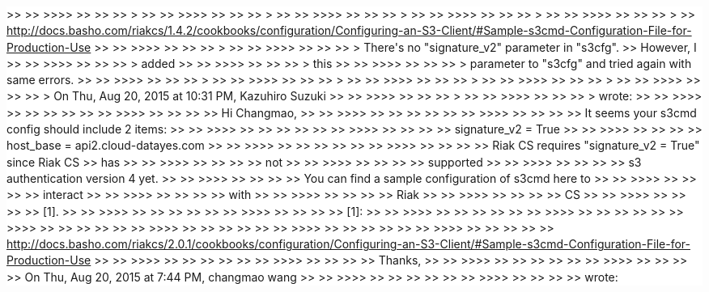&gt;&gt; &gt;&gt; &gt;&gt;&gt;&gt; &gt;&gt; &gt;&gt; &gt;&gt; &gt;
&gt;&gt; &gt;&gt; &gt;&gt;&gt;&gt; &gt;&gt; &gt;&gt; &gt;&gt; &gt;
&gt;&gt; &gt;&gt; &gt;&gt;&gt;&gt; &gt;&gt; &gt;&gt; &gt;&gt; &gt;
&gt;&gt; &gt;&gt; &gt;&gt;&gt;&gt; &gt;&gt; &gt;&gt; &gt;&gt; &gt;
&gt;&gt; &gt;&gt; &gt;&gt;&gt;&gt; &gt;&gt; &gt;&gt; &gt;&gt; &gt;
&gt;&gt; http://docs.basho.com/riakcs/1.4.2/cookbooks/configuration/Configuring-an-S3-Client/#Sample-s3cmd-Configuration-File-for-Production-Use
&gt;&gt; &gt;&gt; &gt;&gt;&gt;&gt; &gt;&gt; &gt;&gt; &gt;&gt; &gt;
&gt;&gt; &gt;&gt; &gt;&gt;&gt;&gt; &gt;&gt; &gt;&gt; &gt;&gt; &gt; There's no "signature\_v2" parameter in "s3cfg".
&gt;&gt; However, I
&gt;&gt; &gt;&gt; &gt;&gt;&gt;&gt; &gt;&gt; &gt;&gt; &gt;&gt; &gt; added
&gt;&gt; &gt;&gt; &gt;&gt;&gt;&gt; &gt;&gt; &gt;&gt; &gt;&gt; &gt; this
&gt;&gt; &gt;&gt; &gt;&gt;&gt;&gt; &gt;&gt; &gt;&gt; &gt;&gt; &gt; parameter to "s3cfg" and tried again with same errors.
&gt;&gt; &gt;&gt; &gt;&gt;&gt;&gt; &gt;&gt; &gt;&gt; &gt;&gt; &gt;
&gt;&gt; &gt;&gt; &gt;&gt;&gt;&gt; &gt;&gt; &gt;&gt; &gt;&gt; &gt;
&gt;&gt; &gt;&gt; &gt;&gt;&gt;&gt; &gt;&gt; &gt;&gt; &gt;&gt; &gt;
&gt;&gt; &gt;&gt; &gt;&gt;&gt;&gt; &gt;&gt; &gt;&gt; &gt;&gt; &gt;
&gt;&gt; &gt;&gt; &gt;&gt;&gt;&gt; &gt;&gt; &gt;&gt; &gt;&gt; &gt; On Thu, Aug 20, 2015 at 10:31 PM, Kazuhiro Suzuki
&gt;&gt; &gt;&gt; &gt;&gt;&gt;&gt; &gt;&gt; &gt;&gt; &gt;&gt; &gt; 
&gt;&gt; &gt;&gt; &gt;&gt;&gt;&gt; &gt;&gt; &gt;&gt; &gt;&gt; &gt; wrote:
&gt;&gt; &gt;&gt; &gt;&gt;&gt;&gt; &gt;&gt; &gt;&gt; &gt;&gt; &gt;&gt;
&gt;&gt; &gt;&gt; &gt;&gt;&gt;&gt; &gt;&gt; &gt;&gt; &gt;&gt; &gt;&gt; Hi Changmao,
&gt;&gt; &gt;&gt; &gt;&gt;&gt;&gt; &gt;&gt; &gt;&gt; &gt;&gt; &gt;&gt;
&gt;&gt; &gt;&gt; &gt;&gt;&gt;&gt; &gt;&gt; &gt;&gt; &gt;&gt; &gt;&gt; It seems your s3cmd config should include 2 items:
&gt;&gt; &gt;&gt; &gt;&gt;&gt;&gt; &gt;&gt; &gt;&gt; &gt;&gt; &gt;&gt;
&gt;&gt; &gt;&gt; &gt;&gt;&gt;&gt; &gt;&gt; &gt;&gt; &gt;&gt; &gt;&gt; signature\_v2 = True
&gt;&gt; &gt;&gt; &gt;&gt;&gt;&gt; &gt;&gt; &gt;&gt; &gt;&gt; &gt;&gt; host\_base = api2.cloud-datayes.com
&gt;&gt; &gt;&gt; &gt;&gt;&gt;&gt; &gt;&gt; &gt;&gt; &gt;&gt; &gt;&gt;
&gt;&gt; &gt;&gt; &gt;&gt;&gt;&gt; &gt;&gt; &gt;&gt; &gt;&gt; &gt;&gt; Riak CS requires "signature\_v2 = True" since Riak CS
&gt;&gt; has
&gt;&gt; &gt;&gt; &gt;&gt;&gt;&gt; &gt;&gt; &gt;&gt; &gt;&gt; &gt;&gt; not
&gt;&gt; &gt;&gt; &gt;&gt;&gt;&gt; &gt;&gt; &gt;&gt; &gt;&gt; &gt;&gt; supported
&gt;&gt; &gt;&gt; &gt;&gt;&gt;&gt; &gt;&gt; &gt;&gt; &gt;&gt; &gt;&gt; s3 authentication version 4 yet.
&gt;&gt; &gt;&gt; &gt;&gt;&gt;&gt; &gt;&gt; &gt;&gt; &gt;&gt; &gt;&gt; You can find a sample configuration of s3cmd here to
&gt;&gt; &gt;&gt; &gt;&gt;&gt;&gt; &gt;&gt; &gt;&gt; &gt;&gt; &gt;&gt; interact
&gt;&gt; &gt;&gt; &gt;&gt;&gt;&gt; &gt;&gt; &gt;&gt; &gt;&gt; &gt;&gt; with
&gt;&gt; &gt;&gt; &gt;&gt;&gt;&gt; &gt;&gt; &gt;&gt; &gt;&gt; &gt;&gt; Riak
&gt;&gt; &gt;&gt; &gt;&gt;&gt;&gt; &gt;&gt; &gt;&gt; &gt;&gt; &gt;&gt; CS
&gt;&gt; &gt;&gt; &gt;&gt;&gt;&gt; &gt;&gt; &gt;&gt; &gt;&gt; &gt;&gt; [1].
&gt;&gt; &gt;&gt; &gt;&gt;&gt;&gt; &gt;&gt; &gt;&gt; &gt;&gt; &gt;&gt;
&gt;&gt; &gt;&gt; &gt;&gt;&gt;&gt; &gt;&gt; &gt;&gt; &gt;&gt; &gt;&gt; [1]:
&gt;&gt; &gt;&gt; &gt;&gt;&gt;&gt; &gt;&gt; &gt;&gt; &gt;&gt; &gt;&gt;
&gt;&gt; &gt;&gt; &gt;&gt;&gt;&gt; &gt;&gt; &gt;&gt; &gt;&gt; &gt;&gt;
&gt;&gt; &gt;&gt; &gt;&gt;&gt;&gt; &gt;&gt; &gt;&gt; &gt;&gt; &gt;&gt;
&gt;&gt; &gt;&gt; &gt;&gt;&gt;&gt; &gt;&gt; &gt;&gt; &gt;&gt; &gt;&gt;
&gt;&gt; &gt;&gt; &gt;&gt;&gt;&gt; &gt;&gt; &gt;&gt; &gt;&gt; &gt;&gt;
&gt;&gt; &gt;&gt; &gt;&gt;&gt;&gt; &gt;&gt; &gt;&gt; &gt;&gt; &gt;&gt;
&gt;&gt; http://docs.basho.com/riakcs/2.0.1/cookbooks/configuration/Configuring-an-S3-Client/#Sample-s3cmd-Configuration-File-for-Production-Use
&gt;&gt; &gt;&gt; &gt;&gt;&gt;&gt; &gt;&gt; &gt;&gt; &gt;&gt; &gt;&gt;
&gt;&gt; &gt;&gt; &gt;&gt;&gt;&gt; &gt;&gt; &gt;&gt; &gt;&gt; &gt;&gt; Thanks,
&gt;&gt; &gt;&gt; &gt;&gt;&gt;&gt; &gt;&gt; &gt;&gt; &gt;&gt; &gt;&gt;
&gt;&gt; &gt;&gt; &gt;&gt;&gt;&gt; &gt;&gt; &gt;&gt; &gt;&gt; &gt;&gt; On Thu, Aug 20, 2015 at 7:44 PM, changmao wang
&gt;&gt; &gt;&gt; &gt;&gt;&gt;&gt; &gt;&gt; &gt;&gt; &gt;&gt; &gt;&gt; 
&gt;&gt; &gt;&gt; &gt;&gt;&gt;&gt; &gt;&gt; &gt;&gt; &gt;&gt; &gt;&gt; wrote: